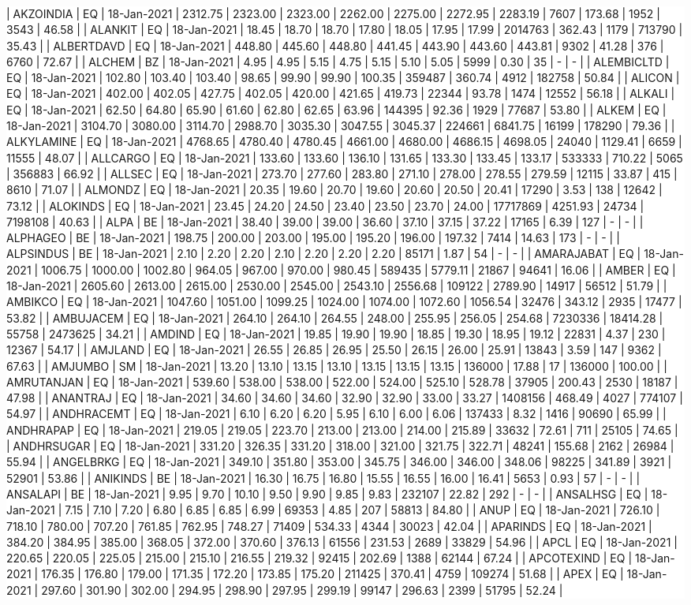 | AKZOINDIA | EQ | 18-Jan-2021 | 2312.75 | 2323.00 | 2323.00 | 2262.00 | 2275.00 | 2272.95 | 2283.19 | 7607 | 173.68 | 1952 | 3543 | 46.58 |
| ALANKIT | EQ | 18-Jan-2021 | 18.45 | 18.70 | 18.70 | 17.80 | 18.05 | 17.95 | 17.99 | 2014763 | 362.43 | 1179 | 713790 | 35.43 |
| ALBERTDAVD | EQ | 18-Jan-2021 | 448.80 | 445.60 | 448.80 | 441.45 | 443.90 | 443.60 | 443.81 | 9302 | 41.28 | 376 | 6760 | 72.67 |
| ALCHEM | BZ | 18-Jan-2021 | 4.95 | 4.95 | 5.15 | 4.75 | 5.15 | 5.10 | 5.05 | 5999 | 0.30 | 35 | - | - |
| ALEMBICLTD | EQ | 18-Jan-2021 | 102.80 | 103.40 | 103.40 | 98.65 | 99.90 | 99.90 | 100.35 | 359487 | 360.74 | 4912 | 182758 | 50.84 |
| ALICON | EQ | 18-Jan-2021 | 402.00 | 402.05 | 427.75 | 402.05 | 420.00 | 421.65 | 419.73 | 22344 | 93.78 | 1474 | 12552 | 56.18 |
| ALKALI | EQ | 18-Jan-2021 | 62.50 | 64.80 | 65.90 | 61.60 | 62.80 | 62.65 | 63.96 | 144395 | 92.36 | 1929 | 77687 | 53.80 |
| ALKEM | EQ | 18-Jan-2021 | 3104.70 | 3080.00 | 3114.70 | 2988.70 | 3035.30 | 3047.55 | 3045.37 | 224661 | 6841.75 | 16199 | 178290 | 79.36 |
| ALKYLAMINE | EQ | 18-Jan-2021 | 4768.65 | 4780.40 | 4780.45 | 4661.00 | 4680.00 | 4686.15 | 4698.05 | 24040 | 1129.41 | 6659 | 11555 | 48.07 |
| ALLCARGO | EQ | 18-Jan-2021 | 133.60 | 133.60 | 136.10 | 131.65 | 133.30 | 133.45 | 133.17 | 533333 | 710.22 | 5065 | 356883 | 66.92 |
| ALLSEC | EQ | 18-Jan-2021 | 273.70 | 277.60 | 283.80 | 271.10 | 278.00 | 278.55 | 279.59 | 12115 | 33.87 | 415 | 8610 | 71.07 |
| ALMONDZ | EQ | 18-Jan-2021 | 20.35 | 19.60 | 20.70 | 19.60 | 20.60 | 20.50 | 20.41 | 17290 | 3.53 | 138 | 12642 | 73.12 |
| ALOKINDS | EQ | 18-Jan-2021 | 23.45 | 24.20 | 24.50 | 23.40 | 23.50 | 23.70 | 24.00 | 17717869 | 4251.93 | 24734 | 7198108 | 40.63 |
| ALPA | BE | 18-Jan-2021 | 38.40 | 39.00 | 39.00 | 36.60 | 37.10 | 37.15 | 37.22 | 17165 | 6.39 | 127 | - | - |
| ALPHAGEO | BE | 18-Jan-2021 | 198.75 | 200.00 | 203.00 | 195.00 | 195.20 | 196.00 | 197.32 | 7414 | 14.63 | 173 | - | - |
| ALPSINDUS | BE | 18-Jan-2021 | 2.10 | 2.20 | 2.20 | 2.10 | 2.20 | 2.20 | 2.20 | 85171 | 1.87 | 54 | - | - |
| AMARAJABAT | EQ | 18-Jan-2021 | 1006.75 | 1000.00 | 1002.80 | 964.05 | 967.00 | 970.00 | 980.45 | 589435 | 5779.11 | 21867 | 94641 | 16.06 |
| AMBER | EQ | 18-Jan-2021 | 2605.60 | 2613.00 | 2615.00 | 2530.00 | 2545.00 | 2543.10 | 2556.68 | 109122 | 2789.90 | 14917 | 56512 | 51.79 |
| AMBIKCO | EQ | 18-Jan-2021 | 1047.60 | 1051.00 | 1099.25 | 1024.00 | 1074.00 | 1072.60 | 1056.54 | 32476 | 343.12 | 2935 | 17477 | 53.82 |
| AMBUJACEM | EQ | 18-Jan-2021 | 264.10 | 264.10 | 264.55 | 248.00 | 255.95 | 256.05 | 254.68 | 7230336 | 18414.28 | 55758 | 2473625 | 34.21 |
| AMDIND | EQ | 18-Jan-2021 | 19.85 | 19.90 | 19.90 | 18.85 | 19.30 | 18.95 | 19.12 | 22831 | 4.37 | 230 | 12367 | 54.17 |
| AMJLAND | EQ | 18-Jan-2021 | 26.55 | 26.85 | 26.95 | 25.50 | 26.15 | 26.00 | 25.91 | 13843 | 3.59 | 147 | 9362 | 67.63 |
| AMJUMBO | SM | 18-Jan-2021 | 13.20 | 13.10 | 13.15 | 13.10 | 13.15 | 13.15 | 13.15 | 136000 | 17.88 | 17 | 136000 | 100.00 |
| AMRUTANJAN | EQ | 18-Jan-2021 | 539.60 | 538.00 | 538.00 | 522.00 | 524.00 | 525.10 | 528.78 | 37905 | 200.43 | 2530 | 18187 | 47.98 |
| ANANTRAJ | EQ | 18-Jan-2021 | 34.60 | 34.60 | 34.60 | 32.90 | 32.90 | 33.00 | 33.27 | 1408156 | 468.49 | 4027 | 774107 | 54.97 |
| ANDHRACEMT | EQ | 18-Jan-2021 | 6.10 | 6.20 | 6.20 | 5.95 | 6.10 | 6.00 | 6.06 | 137433 | 8.32 | 1416 | 90690 | 65.99 |
| ANDHRAPAP | EQ | 18-Jan-2021 | 219.05 | 219.05 | 223.70 | 213.00 | 213.00 | 214.00 | 215.89 | 33632 | 72.61 | 711 | 25105 | 74.65 |
| ANDHRSUGAR | EQ | 18-Jan-2021 | 331.20 | 326.35 | 331.20 | 318.00 | 321.00 | 321.75 | 322.71 | 48241 | 155.68 | 2162 | 26984 | 55.94 |
| ANGELBRKG | EQ | 18-Jan-2021 | 349.10 | 351.80 | 353.00 | 345.75 | 346.00 | 346.00 | 348.06 | 98225 | 341.89 | 3921 | 52901 | 53.86 |
| ANIKINDS | BE | 18-Jan-2021 | 16.30 | 16.75 | 16.80 | 15.55 | 16.55 | 16.00 | 16.41 | 5653 | 0.93 | 57 | - | - |
| ANSALAPI | BE | 18-Jan-2021 | 9.95 | 9.70 | 10.10 | 9.50 | 9.90 | 9.85 | 9.83 | 232107 | 22.82 | 292 | - | - |
| ANSALHSG | EQ | 18-Jan-2021 | 7.15 | 7.10 | 7.20 | 6.80 | 6.85 | 6.85 | 6.99 | 69353 | 4.85 | 207 | 58813 | 84.80 |
| ANUP | EQ | 18-Jan-2021 | 726.10 | 718.10 | 780.00 | 707.20 | 761.85 | 762.95 | 748.27 | 71409 | 534.33 | 4344 | 30023 | 42.04 |
| APARINDS | EQ | 18-Jan-2021 | 384.20 | 384.95 | 385.00 | 368.05 | 372.00 | 370.60 | 376.13 | 61556 | 231.53 | 2689 | 33829 | 54.96 |
| APCL | EQ | 18-Jan-2021 | 220.65 | 220.05 | 225.05 | 215.00 | 215.10 | 216.55 | 219.32 | 92415 | 202.69 | 1388 | 62144 | 67.24 |
| APCOTEXIND | EQ | 18-Jan-2021 | 176.35 | 176.80 | 179.00 | 171.35 | 172.20 | 173.85 | 175.20 | 211425 | 370.41 | 4759 | 109274 | 51.68 |
| APEX | EQ | 18-Jan-2021 | 297.60 | 301.90 | 302.00 | 294.95 | 298.90 | 297.95 | 299.19 | 99147 | 296.63 | 2399 | 51795 | 52.24 |